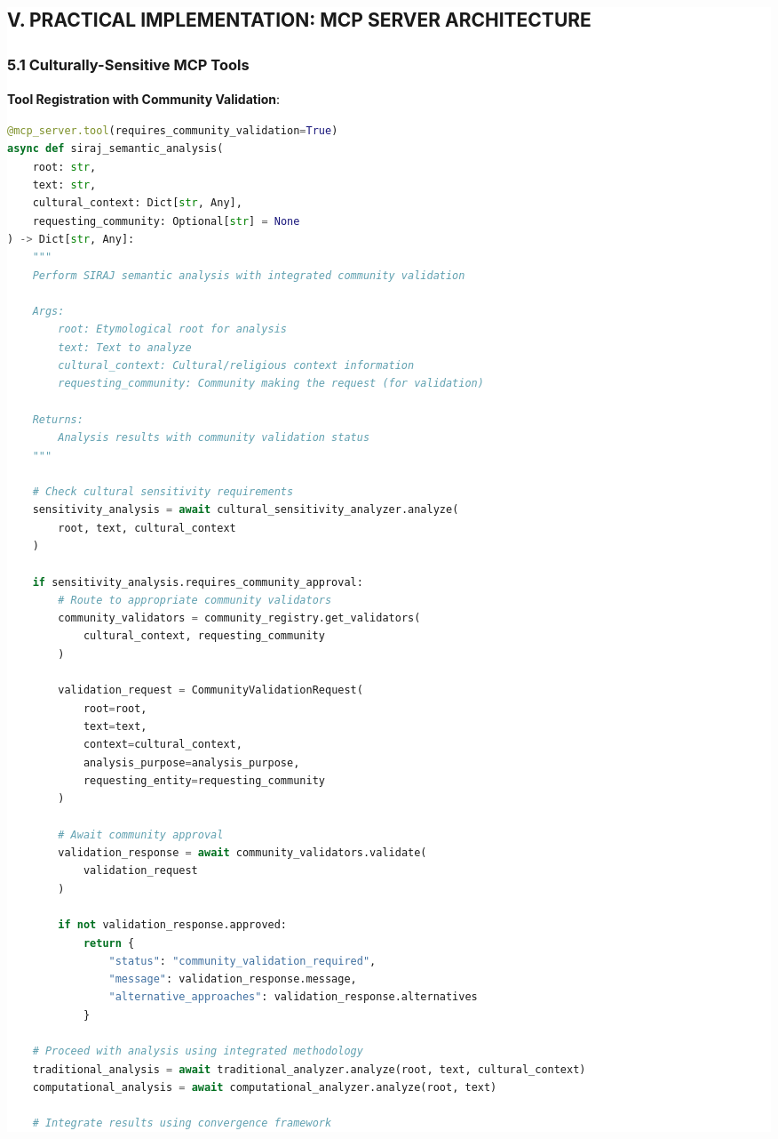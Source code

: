 
## V. PRACTICAL IMPLEMENTATION: MCP SERVER ARCHITECTURE

### 5.1 Culturally-Sensitive MCP Tools

**Tool Registration with Community Validation**:

```python
@mcp_server.tool(requires_community_validation=True)
async def siraj_semantic_analysis(
    root: str,
    text: str,
    cultural_context: Dict[str, Any],
    requesting_community: Optional[str] = None
) -> Dict[str, Any]:
    """
    Perform SIRAJ semantic analysis with integrated community validation
    
    Args:
        root: Etymological root for analysis
        text: Text to analyze
        cultural_context: Cultural/religious context information
        requesting_community: Community making the request (for validation)
    
    Returns:
        Analysis results with community validation status
    """
    
    # Check cultural sensitivity requirements
    sensitivity_analysis = await cultural_sensitivity_analyzer.analyze(
        root, text, cultural_context
    )
    
    if sensitivity_analysis.requires_community_approval:
        # Route to appropriate community validators
        community_validators = community_registry.get_validators(
            cultural_context, requesting_community
        )
        
        validation_request = CommunityValidationRequest(
            root=root,
            text=text,
            context=cultural_context,
            analysis_purpose=analysis_purpose,
            requesting_entity=requesting_community
        )
        
        # Await community approval
        validation_response = await community_validators.validate(
            validation_request
        )
        
        if not validation_response.approved:
            return {
                "status": "community_validation_required",
                "message": validation_response.message,
                "alternative_approaches": validation_response.alternatives
            }
    
    # Proceed with analysis using integrated methodology
    traditional_analysis = await traditional_analyzer.analyze(root, text, cultural_context)
    computational_analysis = await computational_analyzer.analyze(root, text)
    
    # Integrate results using convergence framework
```